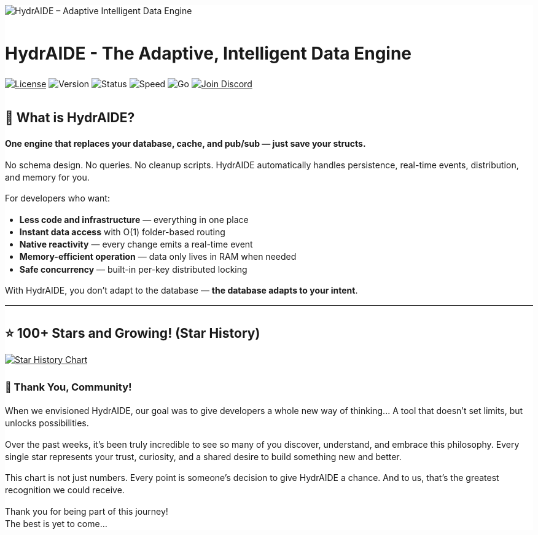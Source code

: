 ![HydrAIDE – Adaptive Intelligent Data Engine](images/hydraide-banner.jpg)

# HydrAIDE - The Adaptive, Intelligent Data Engine

[![License](https://img.shields.io/badge/license-Apache--2.0-blue?style=for-the-badge)](http://www.apache.org/licenses/LICENSE-2.0)
![Version](https://img.shields.io/badge/version-2.0-informational?style=for-the-badge)
![Status](https://img.shields.io/badge/status-Production%20Ready-brightgreen?style=for-the-badge)
![Speed](https://img.shields.io/badge/Access-O(1)%20Always-ff69b4?style=for-the-badge)
![Go](https://img.shields.io/badge/built%20with-Go-00ADD8?style=for-the-badge&logo=go)
[![Join Discord](https://img.shields.io/discord/1355863821125681193?label=Join%20us%20on%20Discord&logo=discord&style=for-the-badge)](https://discord.gg/xE2YSkzFRm)

## 🧠 What is HydrAIDE?

**One engine that replaces your database, cache, and pub/sub — just save your structs.**

No schema design. No queries. No cleanup scripts.
HydrAIDE automatically handles persistence, real-time events, distribution, and memory for you.

For developers who want:

* **Less code and infrastructure** — everything in one place
* **Instant data access** with O(1) folder-based routing
* **Native reactivity** — every change emits a real-time event
* **Memory-efficient operation** — data only lives in RAM when needed
* **Safe concurrency** — built-in per-key distributed locking

With HydrAIDE, you don’t adapt to the database — **the database adapts to your intent**.

---

## ⭐ 100+ Stars and Growing! (Star History)

[![Star History Chart](https://api.star-history.com/svg?repos=hydraide/hydraide&type=Date&theme=dark)](https://www.star-history.com/#hydraide/hydraide&Date")

### 💖 Thank You, Community!

When we envisioned HydrAIDE, our goal was to give developers a whole new way of thinking... A tool that doesn’t set limits, but unlocks possibilities.

Over the past weeks, it’s been truly incredible to see so many of you discover, understand, and embrace this philosophy. 
Every single star represents your trust, curiosity, and a shared desire to build something new and better.

This chart is not just numbers. Every point is someone’s decision to give HydrAIDE a chance. 
And to us, that’s the greatest recognition we could receive.

Thank you for being part of this journey!   
The best is yet to come…
